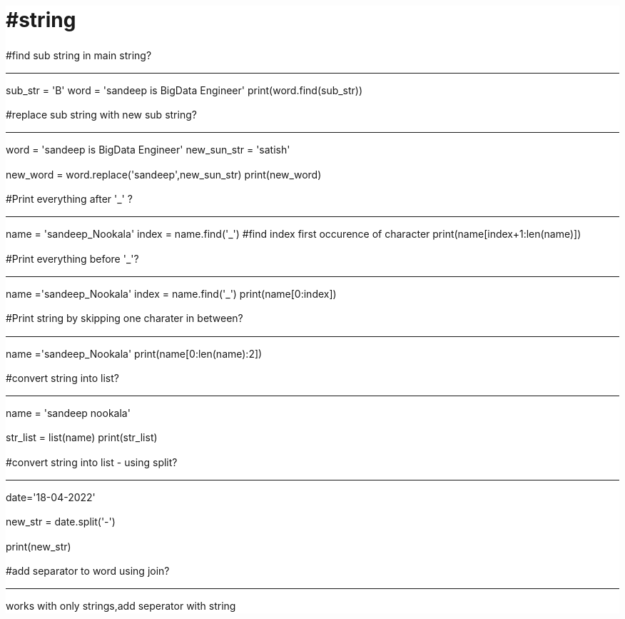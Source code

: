 
#string
=======

#find sub string in main string?
********************************

sub_str = 'B'
word = 'sandeep is BigData Engineer'
print(word.find(sub_str))


#replace sub string with new sub string?
****************************************
word = 'sandeep is BigData Engineer'
new_sun_str = 'satish'

new_word = word.replace('sandeep',new_sun_str)
print(new_word)


#Print everything after '_' ?
*****************************
name = 'sandeep_Nookala'
index = name.find('_')  #find index first occurence of character
print(name[index+1:len(name)])


#Print everything before '_'?
*****************************
name ='sandeep_Nookala'
index = name.find('_')
print(name[0:index])


#Print string by skipping one charater in between?
**************************************************
name ='sandeep_Nookala'
print(name[0:len(name):2])


#convert string into list?
*************************
name = 'sandeep nookala'

str_list = list(name)
print(str_list)


#convert string into list - using split?
****************************************
date='18-04-2022'

new_str = date.split('-')

print(new_str)


#add separator to word using join?
**********************************
works with only strings,add seperator with string
